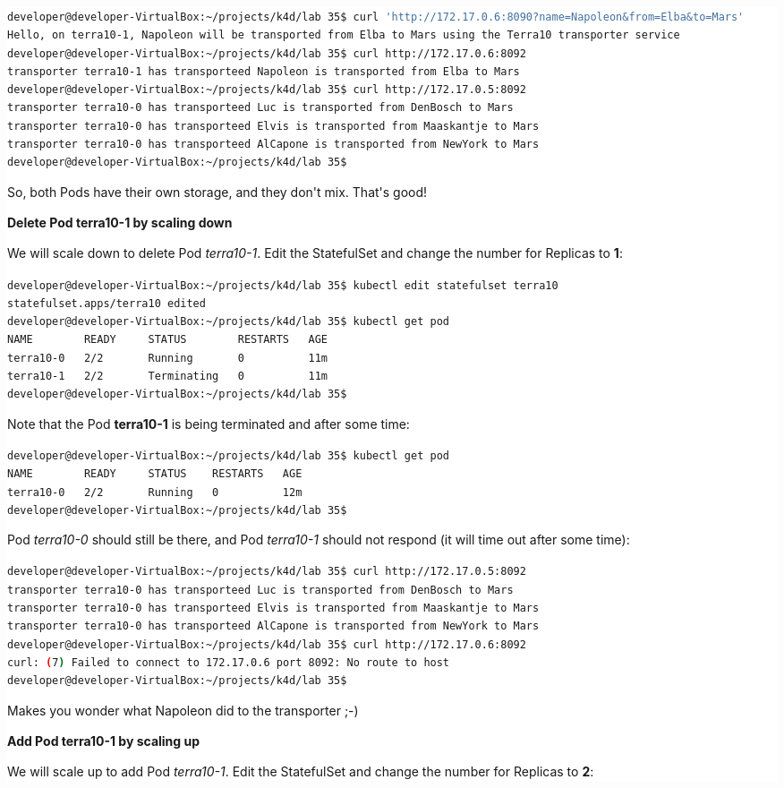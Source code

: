 ```bash
developer@developer-VirtualBox:~/projects/k4d/lab 35$ curl 'http://172.17.0.6:8090?name=Napoleon&from=Elba&to=Mars' 
Hello, on terra10-1, Napoleon will be transported from Elba to Mars using the Terra10 transporter service
developer@developer-VirtualBox:~/projects/k4d/lab 35$ curl http://172.17.0.6:8092
transporter terra10-1 has transporteed Napoleon is transported from Elba to Mars
developer@developer-VirtualBox:~/projects/k4d/lab 35$ curl http://172.17.0.5:8092
transporter terra10-0 has transporteed Luc is transported from DenBosch to Mars
transporter terra10-0 has transporteed Elvis is transported from Maaskantje to Mars
transporter terra10-0 has transporteed AlCapone is transported from NewYork to Mars
developer@developer-VirtualBox:~/projects/k4d/lab 35$ 
```
So, both Pods have their own storage, and they don't mix. That's good!

**Delete Pod terra10-1 by scaling down**

We will scale down to delete Pod *terra10-1*. Edit the StatefulSet and change the number for Replicas to **1**:

```bash
developer@developer-VirtualBox:~/projects/k4d/lab 35$ kubectl edit statefulset terra10 
statefulset.apps/terra10 edited
developer@developer-VirtualBox:~/projects/k4d/lab 35$ kubectl get pod
NAME        READY     STATUS        RESTARTS   AGE
terra10-0   2/2       Running       0          11m
terra10-1   2/2       Terminating   0          11m
developer@developer-VirtualBox:~/projects/k4d/lab 35$ 
```
Note that the Pod **terra10-1** is being terminated and after some time:

```bash
developer@developer-VirtualBox:~/projects/k4d/lab 35$ kubectl get pod
NAME        READY     STATUS    RESTARTS   AGE
terra10-0   2/2       Running   0          12m
developer@developer-VirtualBox:~/projects/k4d/lab 35$ 
```

Pod *terra10-0* should still be there, and Pod *terra10-1* should not respond (it will time out after some time):

```bash
developer@developer-VirtualBox:~/projects/k4d/lab 35$ curl http://172.17.0.5:8092
transporter terra10-0 has transporteed Luc is transported from DenBosch to Mars
transporter terra10-0 has transporteed Elvis is transported from Maaskantje to Mars
transporter terra10-0 has transporteed AlCapone is transported from NewYork to Mars
developer@developer-VirtualBox:~/projects/k4d/lab 35$ curl http://172.17.0.6:8092
curl: (7) Failed to connect to 172.17.0.6 port 8092: No route to host
developer@developer-VirtualBox:~/projects/k4d/lab 35$ 
```

Makes you wonder what Napoleon did to the transporter ;-)

**Add Pod terra10-1 by scaling up**

We will scale up to add Pod *terra10-1*. Edit the StatefulSet and change the number for Replicas to **2**:
